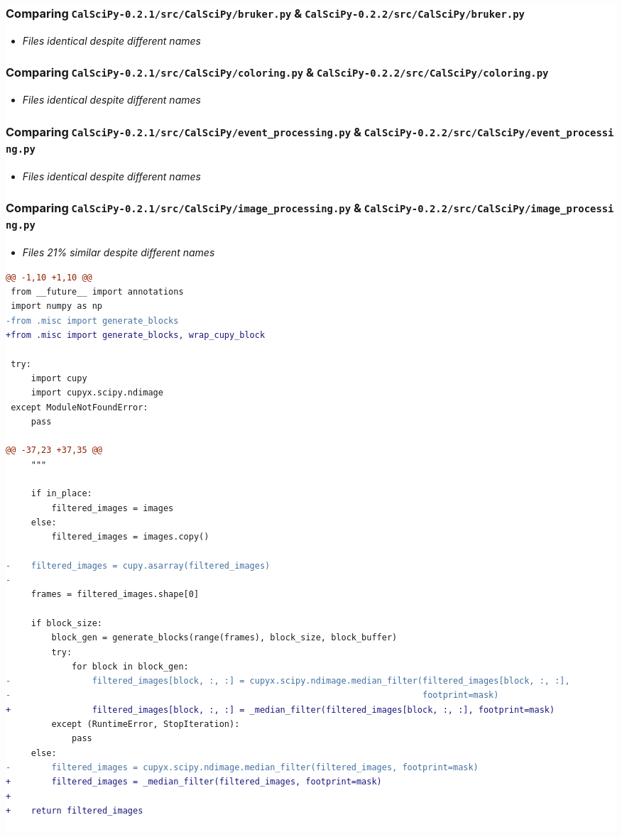 ```diff
```

### Comparing `CalSciPy-0.2.1/src/CalSciPy/bruker.py` & `CalSciPy-0.2.2/src/CalSciPy/bruker.py`

 * *Files identical despite different names*

### Comparing `CalSciPy-0.2.1/src/CalSciPy/coloring.py` & `CalSciPy-0.2.2/src/CalSciPy/coloring.py`

 * *Files identical despite different names*

### Comparing `CalSciPy-0.2.1/src/CalSciPy/event_processing.py` & `CalSciPy-0.2.2/src/CalSciPy/event_processing.py`

 * *Files identical despite different names*

### Comparing `CalSciPy-0.2.1/src/CalSciPy/image_processing.py` & `CalSciPy-0.2.2/src/CalSciPy/image_processing.py`

 * *Files 21% similar despite different names*

```diff
@@ -1,10 +1,10 @@
 from __future__ import annotations
 import numpy as np
-from .misc import generate_blocks
+from .misc import generate_blocks, wrap_cupy_block
 
 try:
     import cupy
     import cupyx.scipy.ndimage
 except ModuleNotFoundError:
     pass
 
@@ -37,23 +37,35 @@
     """
 
     if in_place:
         filtered_images = images
     else:
         filtered_images = images.copy()
 
-    filtered_images = cupy.asarray(filtered_images)
-
     frames = filtered_images.shape[0]
 
     if block_size:
         block_gen = generate_blocks(range(frames), block_size, block_buffer)
         try:
             for block in block_gen:
-                filtered_images[block, :, :] = cupyx.scipy.ndimage.median_filter(filtered_images[block, :, :],
-                                                                                 footprint=mask)
+                filtered_images[block, :, :] = _median_filter(filtered_images[block, :, :], footprint=mask)
         except (RuntimeError, StopIteration):
             pass
     else:
-        filtered_images = cupyx.scipy.ndimage.median_filter(filtered_images, footprint=mask)
+        filtered_images = _median_filter(filtered_images, footprint=mask)
+
+    return filtered_images
 
```